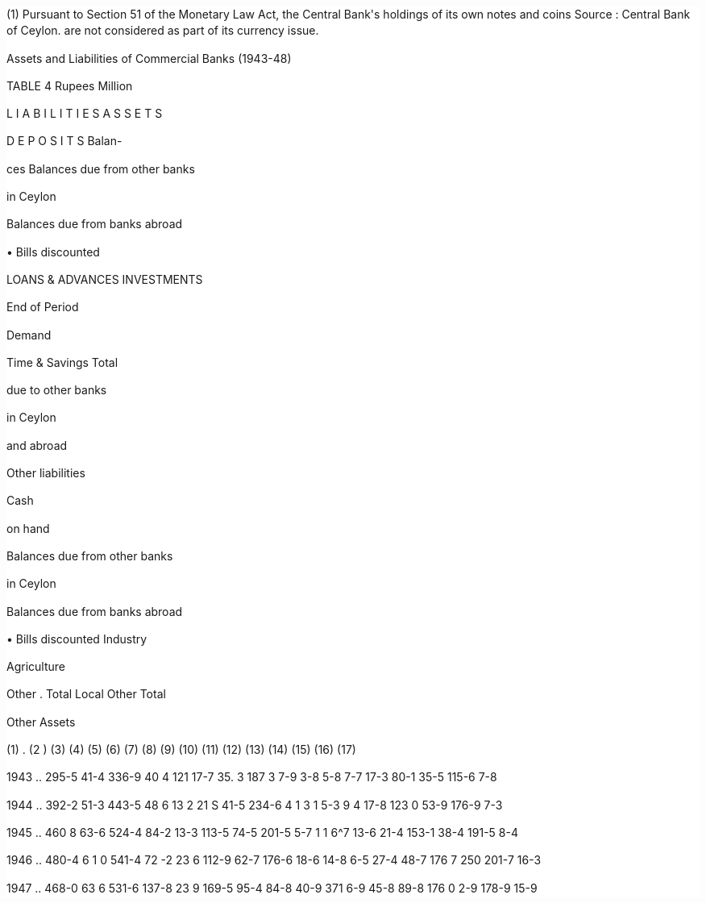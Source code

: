 (1) Pursuant to Section 51 of the Monetary Law Act, the Central Bank's holdings of its own notes and coins Source : Central Bank of Ceylon. are not considered as part of its currency issue.

Assets and Liabilities of Commercial Banks (1943-48)

TABLE 4 Rupees Million

L I A B I L I T I E S A S S E T S

D E P O S I T S Balan-

ces Balan­ces due from other banks

in Ceylon

Balan­ces due from banks abroad

• Bills dis­counted

LOANS & ADVANCES INVESTMENTS

End of Period

De­mand

Time & Savings Total

due to other banks

in Ceylon

and abroad

Other liabili­ties

Cash

on hand

Balan­ces due from other banks

in Ceylon

Balan­ces due from banks abroad

• Bills dis­counted Indus­try

Agri­culture

Other . Total Local Other Total

Other Assets

(1) . (2 ) (3) (4) (5) (6) (7) (8) (9) (10) (11) (12) (13) (14) (15) (16) (17)

1943 .. 295-5 41-4 336-9 40 4 121 17-7 35. 3 187 3 7-9 3-8 5-8 7-7 17-3 80-1 35-5 115-6 7-8

1944 .. 392-2 51-3 443-5 48 6 13 2 21 S 41-5 234-6 4 1 3 1 5-3 9 4 17-8 123 0 53-9 176-9 7-3

1945 .. 460 8 63-6 524-4 84-2 13-3 113-5 74-5 201-5 5-7 1 1 6^7 13-6 21-4 153-1 38-4 191-5 8-4

1946 .. 480-4 6 1 0 541-4 72 -2 23 6 112-9 62-7 176-6 18-6 14-8 6-5 27-4 48-7 176 7 250 201-7 16-3

1947 .. 468-0 63 6 531-6 137-8 23 9 169-5 95-4 84-8 40-9 371 6-9 45-8 89-8 176 0 2-9 178-9 15-9
